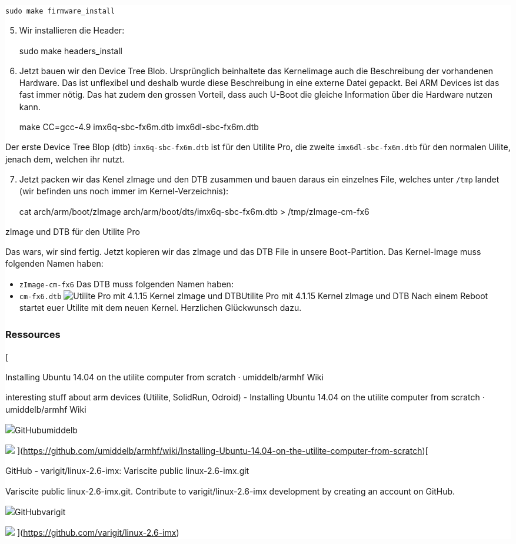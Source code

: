     sudo make firmware_install
    

5. Wir installieren die Header:

    sudo make headers_install

6. Jetzt bauen wir den Device Tree Blob. Ursprünglich beinhaltete das Kernelimage auch die Beschreibung der vorhandenen Hardware. Das ist unflexibel und deshalb wurde diese Beschreibung in eine externe Datei gepackt. Bei ARM Devices ist das fast immer nötig. Das hat zudem den grossen Vorteil, dass auch U-Boot die gleiche Information über die Hardware nutzen kann.

    make CC=gcc-4.9 imx6q-sbc-fx6m.dtb imx6dl-sbc-fx6m.dtb

Der erste Device Tree Blop (dtb) `imx6q-sbc-fx6m.dtb` ist für den Utilite Pro, die zweite `imx6dl-sbc-fx6m.dtb` für den normalen Uilite, jenach dem, welchen ihr nutzt.

7. Jetzt packen wir das Kenel zImage und den DTB zusammen und bauen daraus ein einzelnes File, welches unter `/tmp` landet (wir befinden uns noch immer im Kernel-Verzeichnis):

    cat arch/arm/boot/zImage arch/arm/boot/dts/imx6q-sbc-fx6m.dtb > /tmp/zImage-cm-fx6

zImage und DTB für den Utilite Pro

Das wars, wir sind fertig. Jetzt kopieren wir das zImage und das DTB File in unsere Boot-Partition. Das Kernel-Image muss folgenden Namen haben: 
* `zImage-cm-fx6`
Das DTB muss folgenden Namen haben:
* `cm-fx6.dtb`
![Utilite Pro mit 4.1.15 Kernel zImage und DTB](__GHOST_URL__/content/images/2023/01/zImage_und_DTB.png)Utilite Pro mit 4.1.15 Kernel zImage und DTB
Nach einem Reboot startet euer Utilite mit dem neuen Kernel. Herzlichen Glückwunsch dazu.

### Ressources
[

Installing Ubuntu 14.04 on the utilite computer from scratch · umiddelb/armhf Wiki

interesting stuff about arm devices (Utilite, SolidRun, Odroid) - Installing Ubuntu 14.04 on the utilite computer from scratch · umiddelb/armhf Wiki

![](https://github.com/fluidicon.png)GitHubumiddelb

![](https://opengraph.githubassets.com/b858bb9577a493deeb3424e30362891a4b5174b09af7412d59fe9c6bd33eb3af/umiddelb/armhf)
](https://github.com/umiddelb/armhf/wiki/Installing-Ubuntu-14.04-on-the-utilite-computer-from-scratch)[

GitHub - varigit/linux-2.6-imx: Variscite public linux-2.6-imx.git

Variscite public linux-2.6-imx.git. Contribute to varigit/linux-2.6-imx development by creating an account on GitHub.

![](https://github.com/fluidicon.png)GitHubvarigit

![](https://opengraph.githubassets.com/03de52ddec706006b087324497960b2643d64bb57fcf7178244da3b45d158a3e/varigit/linux-2.6-imx)
](https://github.com/varigit/linux-2.6-imx)
